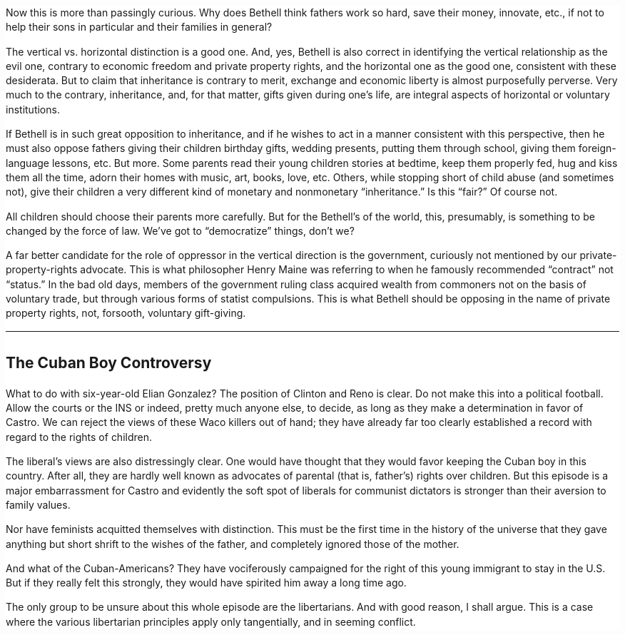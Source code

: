 Now this is more than passingly curious. Why does Bethell think fathers work so hard, save their money, innovate, etc., if not to help their sons in particular and their families in general?

The vertical vs. horizontal distinction is a good one. And, yes, Bethell is also correct in identifying the vertical relationship as the evil one, contrary to economic freedom and private property rights, and the horizontal one as the good one, consistent with these desiderata. But to claim that inheritance is contrary to merit, exchange and economic liberty is almost purposefully perverse. Very much to the contrary, inheritance, and, for that matter, gifts given during one’s life, are integral aspects of horizontal or voluntary institutions.

If Bethell is in such great opposition to inheritance, and if he wishes to act in a manner consistent with this perspective, then he must also oppose fathers giving their children birthday gifts, wedding presents, putting them through school, giving them foreign-language lessons, etc. But more. Some parents read their young children stories at bedtime, keep them properly fed, hug and kiss them all the time, adorn their homes with music, art, books, love, etc. Others, while stopping short of child abuse (and sometimes not), give their children a very different kind of monetary and nonmonetary “inheritance.” Is this “fair?” Of course not.

All children should choose their parents more carefully. But for the Bethell’s of the world, this, presumably, is something to be changed by the force of law. We’ve got to “democratize” things, don’t we?

A far better candidate for the role of oppressor in the vertical direction is the government, curiously not mentioned by our private-property-rights advocate. This is what philosopher Henry Maine was referring to when he famously recommended “contract” not “status.” In the bad old days, members of the government ruling class acquired wealth from commoners not on the basis of voluntary trade, but through various forms of statist compulsions. This is what Bethell should be opposing in the name of private property rights, not, forsooth, voluntary gift-giving.

* * * *

## The Cuban Boy Controversy

What to do with six-year-old Elian Gonzalez? The position of Clinton and Reno is clear. Do not make this into a political football. Allow the courts or the INS or indeed, pretty much anyone else, to decide, as long as they make a determination in favor of Castro. We can reject the views of these Waco killers out of hand; they have already far too clearly established a record with regard to the rights of children.

The liberal’s views are also distressingly clear. One would have thought that they would favor keeping the Cuban boy in this country. After all, they are hardly well known as advocates of parental (that is, father’s) rights over children. But this episode is a major embarrassment for Castro and evidently the soft spot of liberals for communist dictators is stronger than their aversion to family values.

Nor have feminists acquitted themselves with distinction. This must be the first time in the history of the universe that they gave anything but short shrift to the wishes of the father, and completely ignored those of the mother.

And what of the Cuban-Americans? They have vociferously campaigned for the right of this young immigrant to stay in the U.S. But if they really felt this strongly, they would have spirited him away a long time ago.

The only group to be unsure about this whole episode are the libertarians. And with good reason, I shall argue. This is a case where the various libertarian principles apply only tangentially, and in seeming conflict.
